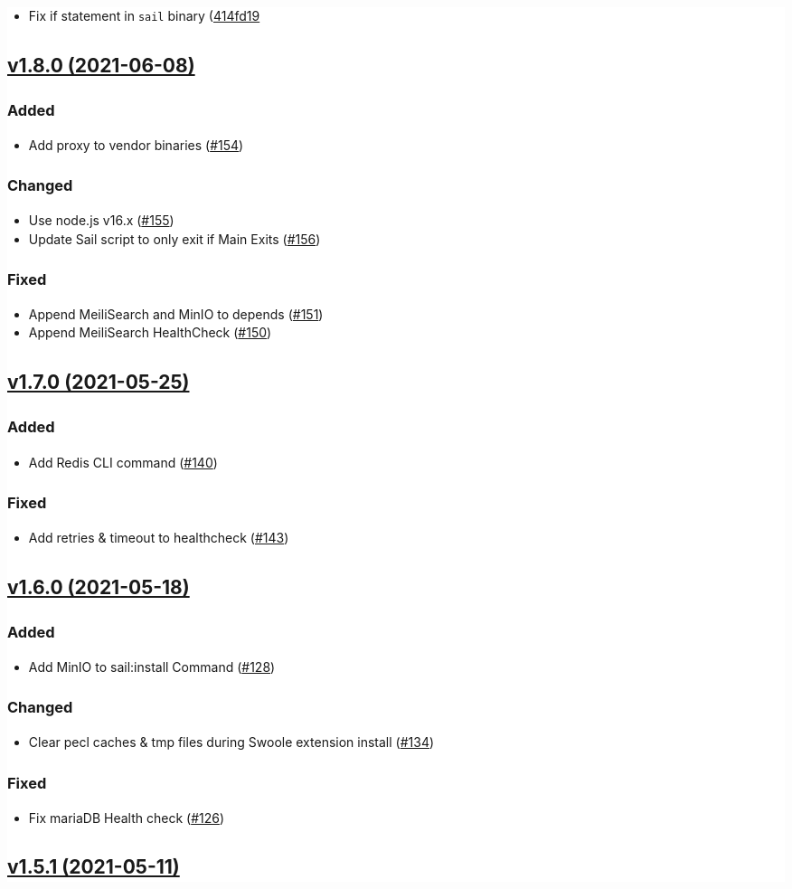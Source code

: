 - Fix if statement in `sail` binary ([414fd19](https://github.com/laravel/sail/commit/414fd19858379fd3c0277194904ffb95617d7ee6)

## [v1.8.0 (2021-06-08)](https://github.com/laravel/sail/compare/v1.7.0...v1.8.0)

### Added

- Add proxy to vendor binaries ([#154](https://github.com/laravel/sail/pull/154))

### Changed

- Use node.js v16.x ([#155](https://github.com/laravel/sail/pull/155))
- Update Sail script to only exit if Main Exits ([#156](https://github.com/laravel/sail/pull/156))

### Fixed

- Append MeiliSearch and MinIO to depends ([#151](https://github.com/laravel/sail/pull/151))
- Append MeiliSearch HealthCheck ([#150](https://github.com/laravel/sail/pull/150))

## [v1.7.0 (2021-05-25)](https://github.com/laravel/sail/compare/v1.6.0...v1.7.0)

### Added

- Add Redis CLI command ([#140](https://github.com/laravel/sail/pull/140))

### Fixed

- Add retries & timeout to healthcheck ([#143](https://github.com/laravel/sail/pull/143))

## [v1.6.0 (2021-05-18)](https://github.com/laravel/sail/compare/v1.5.1...v1.6.0)

### Added

- Add MinIO to sail:install Command ([#128](https://github.com/laravel/sail/pull/128))

### Changed

- Clear pecl caches & tmp files during Swoole extension install ([#134](https://github.com/laravel/sail/pull/134))

### Fixed

- Fix mariaDB Health check ([#126](https://github.com/laravel/sail/pull/126))

## [v1.5.1 (2021-05-11)](https://github.com/laravel/sail/compare/v1.5.0...v1.5.1)
